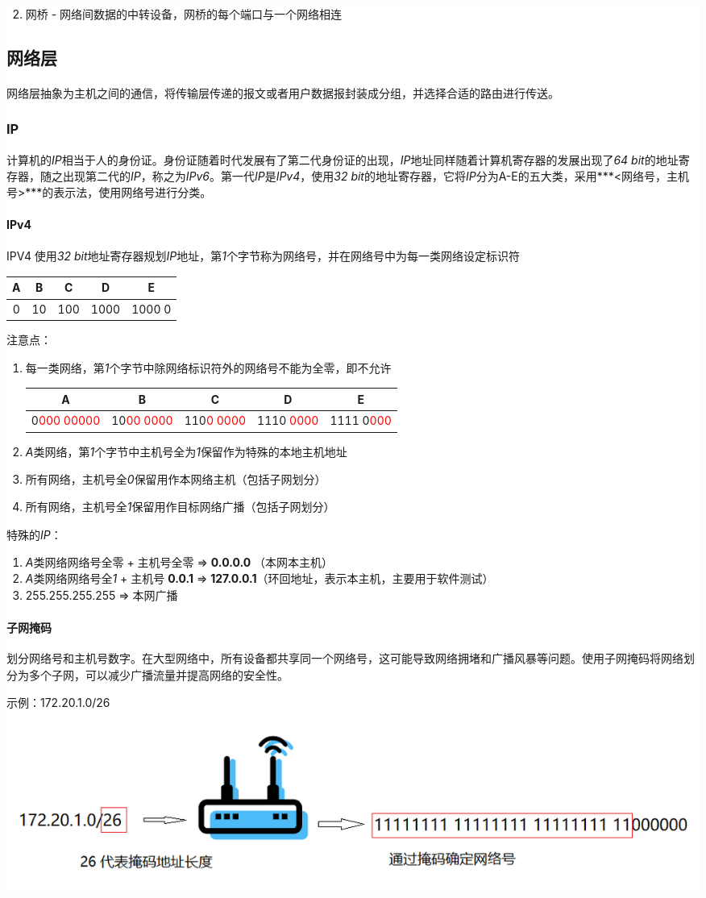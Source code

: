 2. 网桥 - 网络间数据的中转设备，网桥的每个端口与一个网络相连





## 网络层

网络层抽象为主机之间的通信，将传输层传递的报文或者用户数据报封装成分组，并选择合适的路由进行传送。



### IP

计算机的*IP*相当于人的身份证。身份证随着时代发展有了第二代身份证的出现，*IP*地址同样随着计算机寄存器的发展出现了*64 bit*的地址寄存器，随之出现第二代的*IP*，称之为*IPv6*。第一代*IP*是*IPv4*，使用*32 bit*的地址寄存器，它将*IP*分为A-E的五大类，采用***<网络号，主机号>***的表示法，使用网络号进行分类。



#### IPv4

IPV4 使用*32 bit*地址寄存器规划*IP*地址，第*1*个字节称为网络号，并在网络号中为每一类网络设定标识符

|  A   |  B   |  C   |  D   |   E    |
| :--: | :--: | :--: | :--: | :----: |
|  0   |  10  | 100  | 1000 | 1000 0 |

注意点：

1. 每一类网络，第*1*个字节中除网络标识符外的网络号不能为全零，即不允许

   |                     A                     |                    B                     |                    C                     |                    D                     |                    E                     |
      | :---------------------------------------: | :--------------------------------------: | :--------------------------------------: | :--------------------------------------: | :--------------------------------------: |
   | 0<span style="color:red">000 00000</span> | 10<span style="color:red">00 0000</span> | 110<span style="color:red">0 0000</span> | 1110<span style="color:red"> 0000</span> | 1111 0<span style="color:red">000</span> |

2. *A*类网络，第*1*个字节中主机号全为*1*保留作为特殊的本地主机地址

3. 所有网络，主机号全*0*保留用作本网络主机（包括子网划分）

4. 所有网络，主机号全*1*保留用作目标网络广播（包括子网划分）



特殊的*IP*：

1. *A*类网络网络号全零 + 主机号全零  => **0.0.0.0** （本网本主机）
2. *A*类网络网络号全*1* + 主机号 **0.0.1** => **127.0.0.1**（环回地址，表示本主机，主要用于软件测试）
3. 255.255.255.255 => 本网广播



#### 子网掩码

划分网络号和主机号数字。在大型网络中，所有设备都共享同一个网络号，这可能导致网络拥堵和广播风暴等问题。使用子网掩码将网络划分为多个子网，可以减少广播流量并提高网络的安全性。

示例：172.20.1.0/26

![image-20221123114326234](assets/image-20221123114326234.png)
